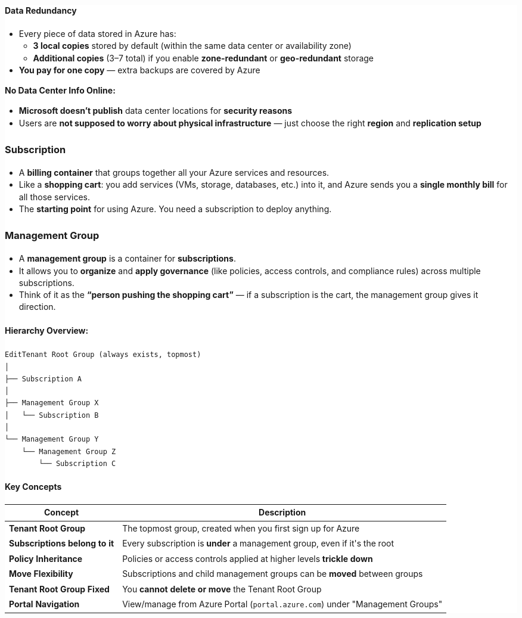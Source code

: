 #### **Data Redundancy**

- Every piece of data stored in Azure has:
  - **3 local copies** stored by default (within the same data center or availability zone)
  - **Additional copies** (3–7 total) if you enable **zone-redundant** or **geo-redundant** storage
- **You pay for one copy** — extra backups are covered by Azure

**No Data Center Info Online:**

- **Microsoft doesn’t publish** data center locations for **security reasons**
- Users are **not supposed to worry about physical infrastructure** — just choose the right **region** and **replication setup**

### Subscription

- A **billing container** that groups together all your Azure services and resources.
- Like a **shopping cart**: you add services (VMs, storage, databases, etc.) into it, and Azure sends you a **single monthly bill** for all those services.
- The **starting point** for using Azure. You need a subscription to deploy anything.

### Management Group

- A **management group** is a container for **subscriptions**.
- It allows you to **organize** and **apply governance** (like policies, access controls, and compliance rules) across multiple subscriptions.
- Think of it as the **“person pushing the shopping cart”** — if a subscription is the cart, the management group gives it direction.

#### Hierarchy Overview:

```
EditTenant Root Group (always exists, topmost)
│
├── Subscription A
│
├── Management Group X
│   └── Subscription B
│
└── Management Group Y
    └── Management Group Z
        └── Subscription C
```

#### **Key Concepts**

| Concept                        | Description                                                  |
| ------------------------------ | ------------------------------------------------------------ |
| **Tenant Root Group**          | The topmost group, created when you first sign up for Azure  |
| **Subscriptions belong to it** | Every subscription is **under** a management group, even if it's the root |
| **Policy Inheritance**         | Policies or access controls applied at higher levels **trickle down** |
| **Move Flexibility**           | Subscriptions and child management groups can be **moved** between groups |
| **Tenant Root Group Fixed**    | You **cannot delete or move** the Tenant Root Group          |
| **Portal Navigation**          | View/manage from Azure Portal (`portal.azure.com`) under "Management Groups" |
